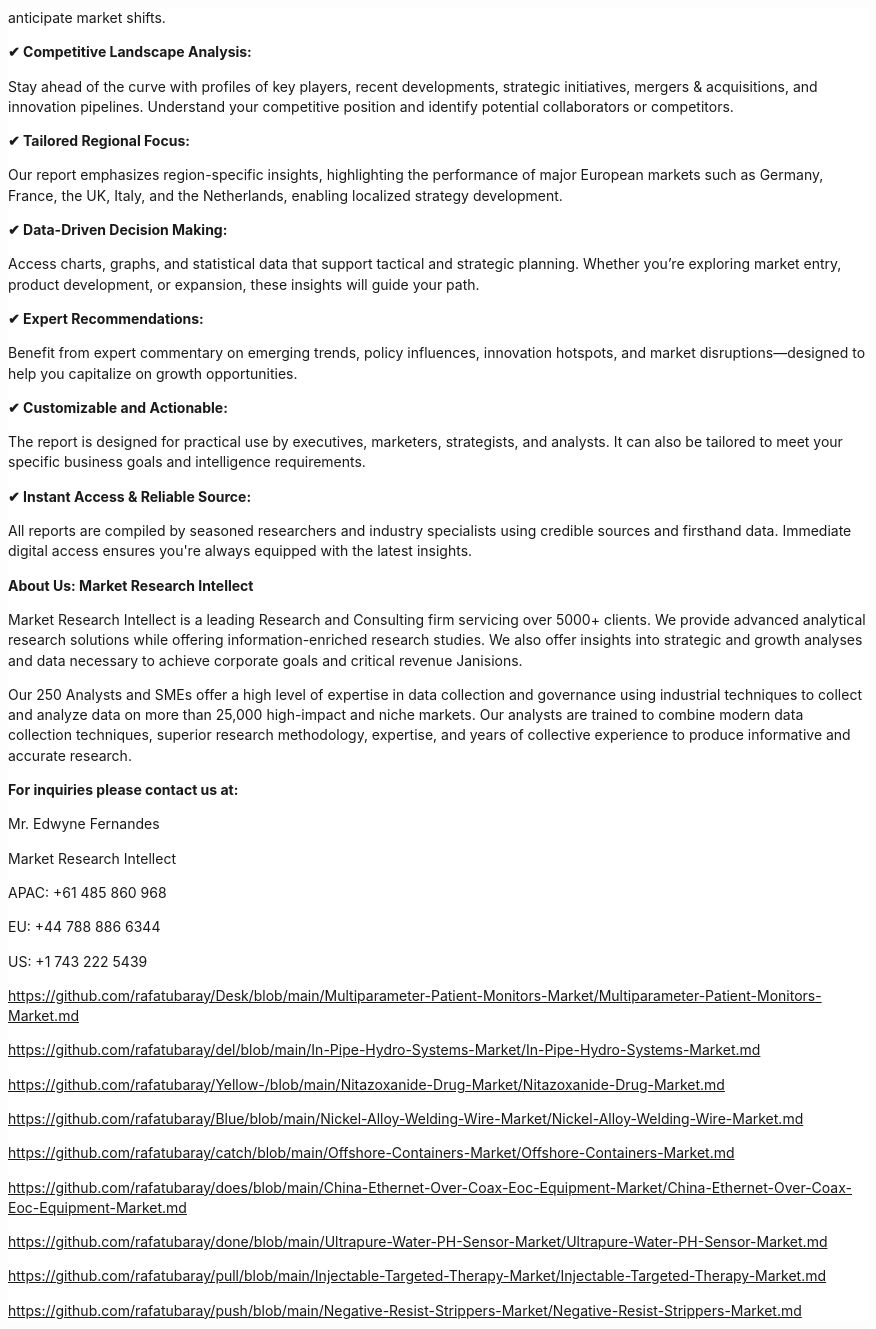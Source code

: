 anticipate market shifts.</p><p><strong>✔ Competitive Landscape Analysis:</strong></p><p>Stay ahead of the curve with profiles of key players, recent developments, strategic initiatives, mergers &amp; acquisitions, and innovation pipelines. Understand your competitive position and identify potential collaborators or competitors.</p><p><strong>✔ Tailored Regional Focus:</strong></p><p>Our report emphasizes region-specific insights, highlighting the performance of major European markets such as Germany, France, the UK, Italy, and the Netherlands, enabling localized strategy development.</p><p><strong>✔ Data-Driven Decision Making:</strong></p><p>Access charts, graphs, and statistical data that support tactical and strategic planning. Whether you&rsquo;re exploring market entry, product development, or expansion, these insights will guide your path.</p><p><strong>✔ Expert Recommendations:</strong></p><p>Benefit from expert commentary on emerging trends, policy influences, innovation hotspots, and market disruptions&mdash;designed to help you capitalize on growth opportunities.</p><p><strong>✔ Customizable and Actionable:</strong></p><p>The report is designed for practical use by executives, marketers, strategists, and analysts. It can also be tailored to meet your specific business goals and intelligence requirements.</p><p><strong>✔ Instant Access &amp; Reliable Source:</strong></p><p>All reports are compiled by seasoned researchers and industry specialists using credible sources and firsthand data. Immediate digital access ensures you're always equipped with the latest insights.</p><p><strong><span class="font-[700]">About Us: Market Research Intellect</span></strong></p><p><span class="">Market Research Intellect is a leading Research and Consulting firm servicing over 5000+ clients. We provide advanced analytical research solutions while offering information-enriched research studies.&nbsp;</span>We also offer insights into strategic and growth analyses and data necessary to achieve corporate goals and critical revenue Janisions.</p><p><span class="">Our 250 Analysts and SMEs offer a high level of expertise in data collection and governance using industrial techniques to collect and analyze data on more than 25,000 high-impact and niche markets. Our analysts are trained to combine modern data collection techniques, superior research methodology, expertise, and years of collective experience to produce informative and accurate research.</span></p><p><strong>For inquiries please contact us at:</strong></p><p>Mr. Edwyne Fernandes</p><p>Market Research Intellect</p><p>APAC: +61 485 860 968</p><p>EU: +44 788 886 6344</p><p>US: +1 743 222 5439</p><p><a href="https://github.com/rafatubaray/Desk/blob/main/Multiparameter-Patient-Monitors-Market/Multiparameter-Patient-Monitors-Market.md">https://github.com/rafatubaray/Desk/blob/main/Multiparameter-Patient-Monitors-Market/Multiparameter-Patient-Monitors-Market.md</a></p><p><a href="https://github.com/rafatubaray/del/blob/main/In-Pipe-Hydro-Systems-Market/In-Pipe-Hydro-Systems-Market.md">https://github.com/rafatubaray/del/blob/main/In-Pipe-Hydro-Systems-Market/In-Pipe-Hydro-Systems-Market.md</a></p><p><a href="https://github.com/rafatubaray/Yellow-/blob/main/Nitazoxanide-Drug-Market/Nitazoxanide-Drug-Market.md">https://github.com/rafatubaray/Yellow-/blob/main/Nitazoxanide-Drug-Market/Nitazoxanide-Drug-Market.md</a></p><p><a href="https://github.com/rafatubaray/Blue/blob/main/Nickel-Alloy-Welding-Wire-Market/Nickel-Alloy-Welding-Wire-Market.md">https://github.com/rafatubaray/Blue/blob/main/Nickel-Alloy-Welding-Wire-Market/Nickel-Alloy-Welding-Wire-Market.md</a></p><p><a href="https://github.com/rafatubaray/catch/blob/main/Offshore-Containers-Market/Offshore-Containers-Market.md">https://github.com/rafatubaray/catch/blob/main/Offshore-Containers-Market/Offshore-Containers-Market.md</a></p><p><a href="https://github.com/rafatubaray/does/blob/main/China-Ethernet-Over-Coax-Eoc-Equipment-Market/China-Ethernet-Over-Coax-Eoc-Equipment-Market.md">https://github.com/rafatubaray/does/blob/main/China-Ethernet-Over-Coax-Eoc-Equipment-Market/China-Ethernet-Over-Coax-Eoc-Equipment-Market.md</a></p><p><a href="https://github.com/rafatubaray/done/blob/main/Ultrapure-Water-PH-Sensor-Market/Ultrapure-Water-PH-Sensor-Market.md">https://github.com/rafatubaray/done/blob/main/Ultrapure-Water-PH-Sensor-Market/Ultrapure-Water-PH-Sensor-Market.md</a></p><p><a href="https://github.com/rafatubaray/pull/blob/main/Injectable-Targeted-Therapy-Market/Injectable-Targeted-Therapy-Market.md">https://github.com/rafatubaray/pull/blob/main/Injectable-Targeted-Therapy-Market/Injectable-Targeted-Therapy-Market.md</a></p><p><a href="https://github.com/rafatubaray/push/blob/main/Negative-Resist-Strippers-Market/Negative-Resist-Strippers-Market.md">https://github.com/rafatubaray/push/blob/main/Negative-Resist-Strippers-Market/Negative-Resist-Strippers-Market.md</a></p>
